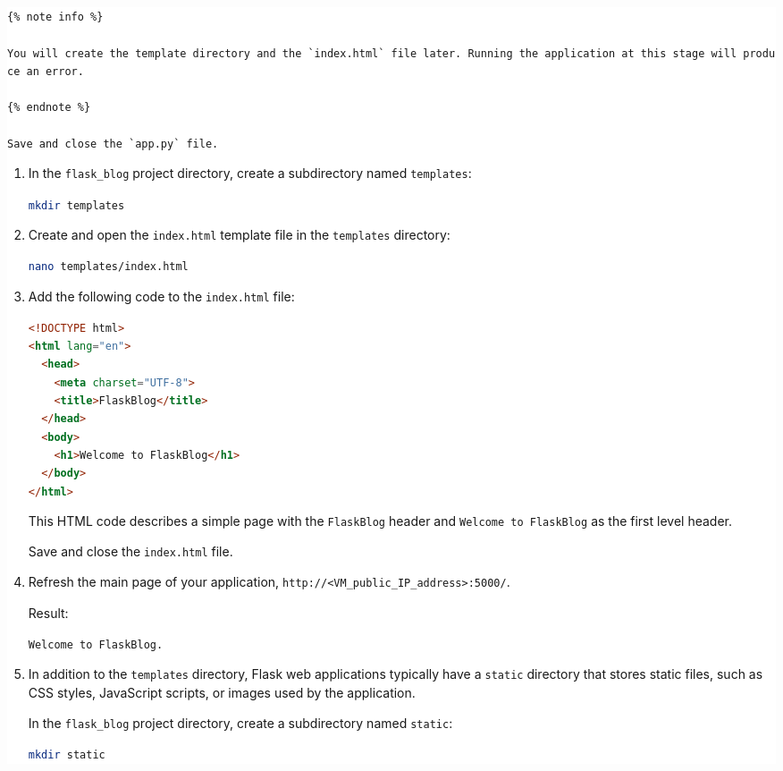     {% note info %}

    You will create the template directory and the `index.html` file later. Running the application at this stage will produce an error.

    {% endnote %}

    Save and close the `app.py` file.

1. In the `flask_blog` project directory, create a subdirectory named `templates`:

    ```bash
    mkdir templates
    ```

1. Create and open the `index.html` template file in the `templates` directory:

    ```bash
    nano templates/index.html
    ```

1. Add the following code to the `index.html` file:

    ```html
    <!DOCTYPE html>
    <html lang="en">
      <head>
        <meta charset="UTF-8">
        <title>FlaskBlog</title>
      </head>
      <body>
        <h1>Welcome to FlaskBlog</h1>
      </body>
    </html>
    ```

    This HTML code describes a simple page with the `FlaskBlog` header and `Welcome to FlaskBlog` as the first level header.

    Save and close the `index.html` file.

1. Refresh the main page of your application, `http://<VM_public_IP_address>:5000/`.

    Result:

    ```text
    Welcome to FlaskBlog.
    ```

1. In addition to the `templates` directory, Flask web applications typically have a `static` directory that stores static files, such as CSS styles, JavaScript scripts, or images used by the application.

    In the `flask_blog` project directory, create a subdirectory named `static`:

    ```bash
    mkdir static
    ```
